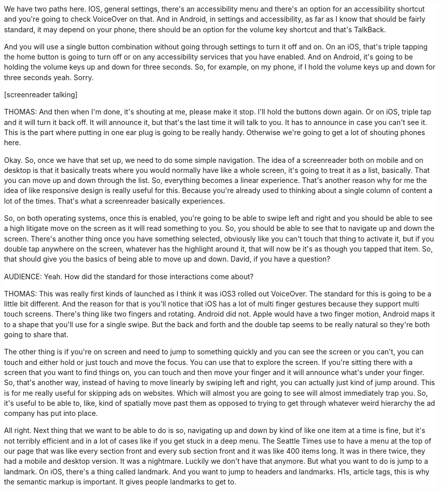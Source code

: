 We have two paths here.  IOS, general settings, there's an accessibility menu and there's an option for an accessibility shortcut and you're going to check VoiceOver on that.  And in Android, in settings and accessibility, as far as I know that should be fairly standard, it may depend on your phone, there should be an option for the volume key shortcut and that's TalkBack.

And you will use a single button combination without going through settings to turn it off and on.  On an iOS, that's triple tapping the home button is going to turn off or on any accessibility services that you have enabled.  And on Android, it's going to be holding the volume keys up and down for three seconds.  So, for example, on my phone, if I hold the volume keys up and down for three seconds    yeah.  Sorry.

[screenreader talking]

THOMAS: And then when I'm done, it's shouting at me, please make it stop.  I'll hold the buttons down again.  Or on iOS, triple tap and it will turn it back off.  It will announce it, but that's the last time it will talk to you.  It has to announce in case you can't see it.  This is the part where putting in one ear plug is going to be really handy.  Otherwise we're going to get a lot of shouting phones here.

Okay.  So, once we have that set up, we need to do some simple navigation.  The idea of a screenreader both on mobile and on desktop is that it basically treats where you would normally have like a whole screen, it's going to treat it as a list, basically.  That you can move up and down through the list.  So, everything becomes a linear experience.  That's another reason why for me the idea of like responsive design is really useful for this.  Because you're already used to thinking about a single column of content a lot of the times.  That's what a screenreader basically experiences.

So, on both operating systems, once this is enabled, you're going to be able to swipe left and right and you should be able to see a high litigate move on the screen as it will read something to you.  So, you should be able to see that to navigate up and down the screen.  There's another thing    once you have something selected, obviously like you can't touch that thing to activate it, but if you double tap anywhere on the screen, whatever has the highlight around it, that will now be    it's as though you tapped that item.  So, that should give you the basics of being able to move up and down.  David, if you have a question?

AUDIENCE: Yeah.  How did the standard for those interactions come about?

THOMAS: This was really first kinds of launched as I think it was iOS3 rolled out VoiceOver.  The standard for this is going to be a little bit different.  And the reason for that is you'll notice that iOS has a lot of multi finger gestures because they support multi touch screens.  There's thing like two fingers and rotating.  Android did not.  Apple would have a two finger motion, Android maps it to a shape that you'll use for a single swipe.  But the back and forth and the double tap seems to be really natural so they're both going to share that.

The other thing is if you're on screen and need to jump to something quickly and you can see the screen or you can't, you can touch and either hold or just touch and move the focus.  You can use that to explore the screen.  If you're sitting there with a screen that you want to find things on, you can touch and then move your finger and it will announce what's under your finger.  So, that's another way, instead of having to move linearly by swiping left and right, you can actually just kind of jump around.  This is for me really useful for skipping ads on websites.  Which will almost    you are going to see will almost immediately trap you.  So, it's useful to be able to, like, kind of spatially move past them as opposed to trying to get through whatever weird hierarchy the ad company has put into place.

All right.  Next thing that we want to be able to do is    so, navigating up and down by kind of like one item at a time is fine, but it's not terribly efficient and in a lot of cases like if you get stuck in a deep menu.  The Seattle Times use to have a menu at the top of our page that was like every section front and every sub section front and it was like 400 items long.  It was in there twice, they had a mobile and desktop version.  It was a nightmare.  Luckily we don't have that anymore.  But what you want to do is jump to a landmark.  On iOS, there's a thing called landmark.  And you want to jump to headers and landmarks.  H1s, article tags, this is why the semantic markup is important.  It gives people landmarks to get to.
